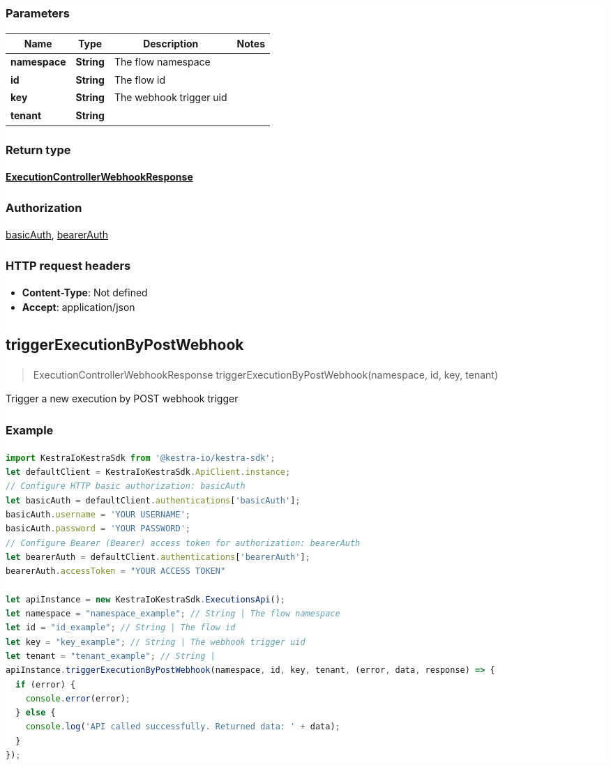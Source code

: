 ### Parameters


Name | Type | Description  | Notes
------------- | ------------- | ------------- | -------------
 **namespace** | **String**| The flow namespace | 
 **id** | **String**| The flow id | 
 **key** | **String**| The webhook trigger uid | 
 **tenant** | **String**|  | 

### Return type

[**ExecutionControllerWebhookResponse**](ExecutionControllerWebhookResponse.md)

### Authorization

[basicAuth](../README.md#basicAuth), [bearerAuth](../README.md#bearerAuth)

### HTTP request headers

- **Content-Type**: Not defined
- **Accept**: application/json


## triggerExecutionByPostWebhook

> ExecutionControllerWebhookResponse triggerExecutionByPostWebhook(namespace, id, key, tenant)

Trigger a new execution by POST webhook trigger

### Example

```javascript
import KestraIoKestraSdk from '@kestra-io/kestra-sdk';
let defaultClient = KestraIoKestraSdk.ApiClient.instance;
// Configure HTTP basic authorization: basicAuth
let basicAuth = defaultClient.authentications['basicAuth'];
basicAuth.username = 'YOUR USERNAME';
basicAuth.password = 'YOUR PASSWORD';
// Configure Bearer (Bearer) access token for authorization: bearerAuth
let bearerAuth = defaultClient.authentications['bearerAuth'];
bearerAuth.accessToken = "YOUR ACCESS TOKEN"

let apiInstance = new KestraIoKestraSdk.ExecutionsApi();
let namespace = "namespace_example"; // String | The flow namespace
let id = "id_example"; // String | The flow id
let key = "key_example"; // String | The webhook trigger uid
let tenant = "tenant_example"; // String | 
apiInstance.triggerExecutionByPostWebhook(namespace, id, key, tenant, (error, data, response) => {
  if (error) {
    console.error(error);
  } else {
    console.log('API called successfully. Returned data: ' + data);
  }
});
```
